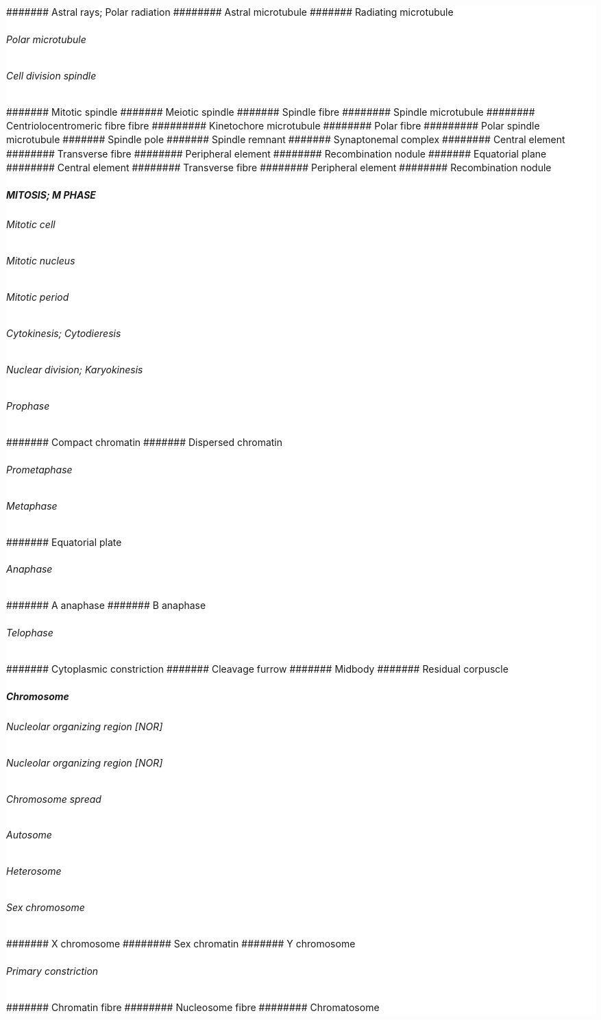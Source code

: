 ####### Astral rays; Polar radiation
######## Astral microtubule
####### Radiating microtubule
###### Polar microtubule
###### Cell division spindle
####### Mitotic spindle
####### Meiotic spindle
####### Spindle fibre
######## Spindle microtubule
######## Centriolocentromeric fibre fibre
######### Kinetochore microtubule
######## Polar fibre
######### Polar spindle microtubule
####### Spindle pole
####### Spindle remnant
####### Synaptonemal complex
######## Central element
######## Transverse fibre
######## Peripheral element
######## Recombination nodule
####### Equatorial plane
######## Central element
######## Transverse fibre
######## Peripheral element
######## Recombination nodule
##### MITOSIS; M PHASE
###### Mitotic cell
###### Mitotic nucleus
###### Mitotic period
###### Cytokinesis; Cytodieresis
###### Nuclear division; Karyokinesis
###### Prophase
####### Compact chromatin
####### Dispersed chromatin
###### Prometaphase
###### Metaphase
####### Equatorial plate
###### Anaphase
####### A anaphase
####### B anaphase
###### Telophase
####### Cytoplasmic constriction
####### Cleavage furrow
####### Midbody
####### Residual corpuscle
##### Chromosome
###### Nucleolar organizing region [NOR]
###### Nucleolar organizing region [NOR]
###### Chromosome spread
###### Autosome
###### Heterosome
###### Sex chromosome
####### X chromosome
######## Sex chromatin
####### Y chromosome
###### Primary constriction
####### Chromatin fibre
######## Nucleosome fibre
######## Chromatosome